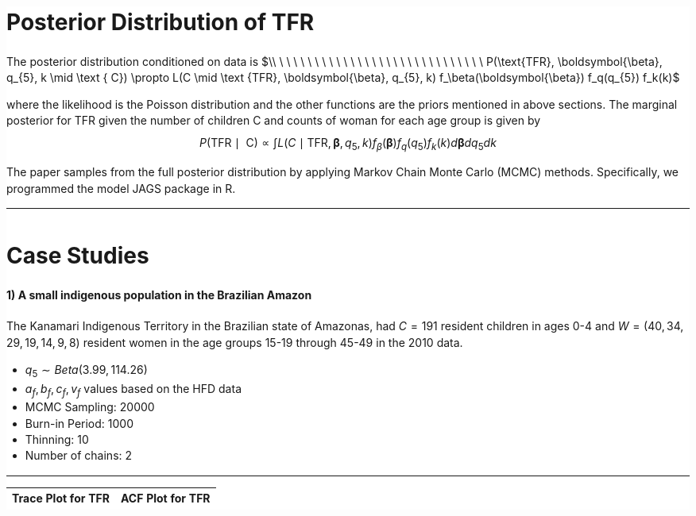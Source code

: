 # Posterior Distribution of TFR

The posterior distribution conditioned on data is
$\\ \ \ \ \ \ \ \ \ \ \ \ \ \ \ \ \ \ \ \ \ \ \ \ \ \ \ \ \ \ P(\text{TFR}, \boldsymbol{\beta}, q_{5}, k \mid \text { C})  \propto L(C \mid \text {TFR}, \boldsymbol{\beta}, q_{5}, k) f_\beta(\boldsymbol{\beta}) f_q(q_{5}) f_k(k)$

where the likelihood is the Poisson distribution and the other functions are the priors mentioned in above sections. The marginal posterior for TFR given the number of children C and counts of woman for each age group is given by
$$ P(\text{TFR} \mid \text { C}) \propto \int L(C \mid \text {TFR}, \boldsymbol{\beta}, q_{5}, k) f_\beta(\boldsymbol{\beta}) f_q(q_{5}) f_k(k)d\boldsymbol{\beta}dq_{5}dk $$

The paper samples from the full posterior distribution by applying Markov Chain Monte Carlo (MCMC) methods. Specifically, we programmed the model JAGS package in R.

---

# Case Studies

#### 1) A small indigenous population in the Brazilian Amazon
The Kanamari Indigenous Territory in the Brazilian state of Amazonas, had $C = 191$ resident children in ages 0-4 and $W = (40, 34, 29, 19, 14, 9, 8)$ resident women in the age groups 15-19 through 45-49 in the 2010 data.
- $q_5 \sim  Beta(3.99, 114.26)$
- $a_f, b_f, c_f, v_f$ values based on the HFD data
- MCMC Sampling: 20000
- Burn-in Period: 1000
- Thinning: 10
- Number of chains: 2

---

Trace Plot for TFR             |  ACF Plot for TFR
:-------------------------:|:-------------------------: